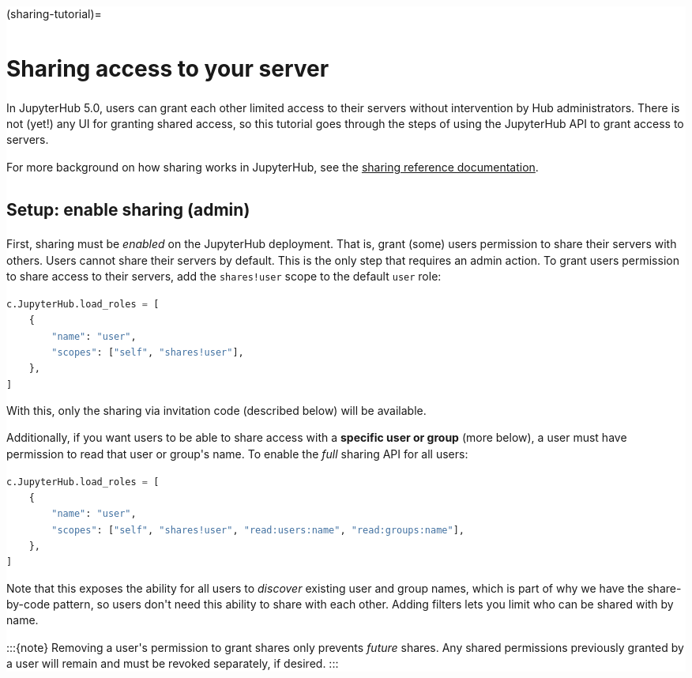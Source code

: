 (sharing-tutorial)=

# Sharing access to your server

In JupyterHub 5.0, users can grant each other limited access to their servers without intervention by Hub administrators.
There is not (yet!) any UI for granting shared access, so this tutorial goes through the steps of using the JupyterHub API to grant access to servers.

For more background on how sharing works in JupyterHub, see the [sharing reference documentation](sharing-reference).

## Setup: enable sharing (admin)

First, sharing must be _enabled_ on the JupyterHub deployment.
That is, grant (some) users permission to share their servers with others.
Users cannot share their servers by default.
This is the only step that requires an admin action.
To grant users permission to share access to their servers,
add the `shares!user` scope to the default `user` role:

```python
c.JupyterHub.load_roles = [
    {
        "name": "user",
        "scopes": ["self", "shares!user"],
    },
]
```

With this, only the sharing via invitation code (described below) will be available.

Additionally, if you want users to be able to share access with a **specific user or group** (more below),
a user must have permission to read that user or group's name.
To enable the _full_ sharing API for all users:

```python
c.JupyterHub.load_roles = [
    {
        "name": "user",
        "scopes": ["self", "shares!user", "read:users:name", "read:groups:name"],
    },
]
```

Note that this exposes the ability for all users to _discover_ existing user and group names,
which is part of why we have the share-by-code pattern,
so users don't need this ability to share with each other.
Adding filters lets you limit who can be shared with by name.

:::{note}
Removing a user's permission to grant shares only prevents _future_ shares.
Any shared permissions previously granted by a user will remain and must be revoked separately,
if desired.
:::
